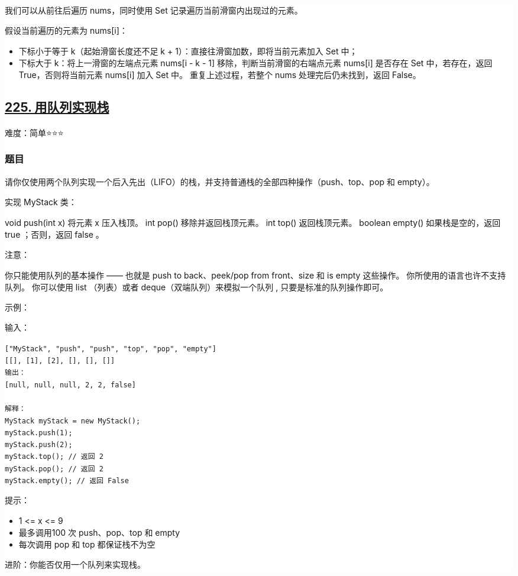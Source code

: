   我们可以从前往后遍历 nums，同时使用 Set 记录遍历当前滑窗内出现过的元素。
  
  假设当前遍历的元素为 nums[i]：
  
  - 下标小于等于 k（起始滑窗长度还不足 k + 1）：直接往滑窗加数，即将当前元素加入 Set 中；
  - 下标大于 k：将上一滑窗的左端点元素 nums[i - k - 1] 移除，判断当前滑窗的右端点元素 nums[i] 是否存在 Set 中，若存在，返回 True，否则将当前元素 nums[i] 加入 Set 中。
    重复上述过程，若整个 nums 处理完后仍未找到，返回 False。

## [225. 用队列实现栈](https://leetcode-cn.com/problems/implement-stack-using-queues/)

难度：简单:star::star::star:

### 题目

请你仅使用两个队列实现一个后入先出（LIFO）的栈，并支持普通栈的全部四种操作（push、top、pop 和 empty）。

实现 MyStack 类：

void push(int x) 将元素 x 压入栈顶。
int pop() 移除并返回栈顶元素。
int top() 返回栈顶元素。
boolean empty() 如果栈是空的，返回 true ；否则，返回 false 。

注意：

你只能使用队列的基本操作 —— 也就是 push to back、peek/pop from front、size 和 is empty 这些操作。
你所使用的语言也许不支持队列。 你可以使用 list （列表）或者 deque（双端队列）来模拟一个队列 , 只要是标准的队列操作即可。

示例：

输入：

```
["MyStack", "push", "push", "top", "pop", "empty"]
[[], [1], [2], [], [], []]
输出：
[null, null, null, 2, 2, false]

解释：
MyStack myStack = new MyStack();
myStack.push(1);
myStack.push(2);
myStack.top(); // 返回 2
myStack.pop(); // 返回 2
myStack.empty(); // 返回 False
```

提示：

- 1 <= x <= 9
- 最多调用100 次 push、pop、top 和 empty
- 每次调用 pop 和 top 都保证栈不为空

进阶：你能否仅用一个队列来实现栈。
